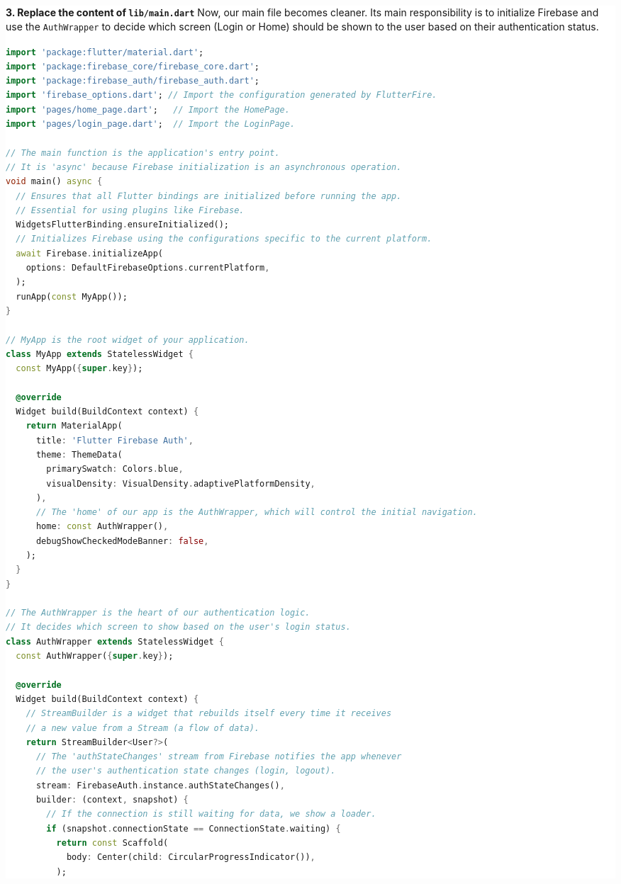 **3. Replace the content of `lib/main.dart`**
Now, our main file becomes cleaner. Its main responsibility is to initialize Firebase and use the `AuthWrapper` to decide which screen (Login or Home) should be shown to the user based on their authentication status.

```dart
import 'package:flutter/material.dart';
import 'package:firebase_core/firebase_core.dart';
import 'package:firebase_auth/firebase_auth.dart';
import 'firebase_options.dart'; // Import the configuration generated by FlutterFire.
import 'pages/home_page.dart';   // Import the HomePage.
import 'pages/login_page.dart';  // Import the LoginPage.

// The main function is the application's entry point.
// It is 'async' because Firebase initialization is an asynchronous operation.
void main() async {
  // Ensures that all Flutter bindings are initialized before running the app.
  // Essential for using plugins like Firebase.
  WidgetsFlutterBinding.ensureInitialized();
  // Initializes Firebase using the configurations specific to the current platform.
  await Firebase.initializeApp(
    options: DefaultFirebaseOptions.currentPlatform,
  );
  runApp(const MyApp());
}

// MyApp is the root widget of your application.
class MyApp extends StatelessWidget {
  const MyApp({super.key});

  @override
  Widget build(BuildContext context) {
    return MaterialApp(
      title: 'Flutter Firebase Auth',
      theme: ThemeData(
        primarySwatch: Colors.blue,
        visualDensity: VisualDensity.adaptivePlatformDensity,
      ),
      // The 'home' of our app is the AuthWrapper, which will control the initial navigation.
      home: const AuthWrapper(),
      debugShowCheckedModeBanner: false,
    );
  }
}

// The AuthWrapper is the heart of our authentication logic.
// It decides which screen to show based on the user's login status.
class AuthWrapper extends StatelessWidget {
  const AuthWrapper({super.key});

  @override
  Widget build(BuildContext context) {
    // StreamBuilder is a widget that rebuilds itself every time it receives
    // a new value from a Stream (a flow of data).
    return StreamBuilder<User?>(
      // The 'authStateChanges' stream from Firebase notifies the app whenever
      // the user's authentication state changes (login, logout).
      stream: FirebaseAuth.instance.authStateChanges(),
      builder: (context, snapshot) {
        // If the connection is still waiting for data, we show a loader.
        if (snapshot.connectionState == ConnectionState.waiting) {
          return const Scaffold(
            body: Center(child: CircularProgressIndicator()),
          );
```